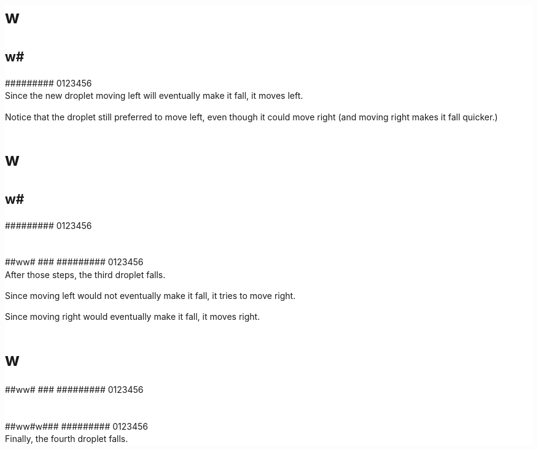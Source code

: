 #       #
#   w   #
## w# ###
#########
 0123456  
Since the new droplet moving left will eventually make it fall, it moves left.

Notice that the droplet still preferred to move left,
even though it could move right (and moving right makes it fall quicker.)
#       #
#  w    #
## w# ###
#########
 0123456  
#       #
#       #
##ww# ###
#########
 0123456  
After those steps, the third droplet falls.

Since moving left would not eventually make it fall, it tries to move right.

Since moving right would eventually make it fall, it moves right.

#       #
#   w   #
##ww# ###
#########
 0123456  
#       #
#       #
##ww#w###
#########
 0123456  
Finally, the fourth droplet falls.
